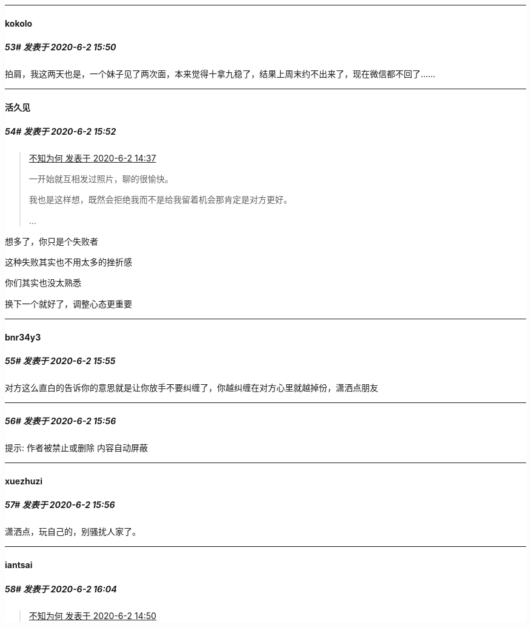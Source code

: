 *****

####  kokolo  
##### 53#       发表于 2020-6-2 15:50

拍肩，我这两天也是，一个妹子见了两次面，本来觉得十拿九稳了，结果上周末约不出来了，现在微信都不回了……

*****

####  活久见  
##### 54#       发表于 2020-6-2 15:52

<blockquote><a href="httphttps://bbs.saraba1st.com/2b/forum.php?mod=redirect&amp;goto=findpost&amp;pid=47650055&amp;ptid=1939174" target="_blank">不知为何 发表于 2020-6-2 14:37</a>

一开始就互相发过照片，聊的很愉快。

我也是这样想，既然会拒绝我而不是给我留着机会那肯定是对方更好。

 ...</blockquote>
想多了，你只是个失败者

这种失败其实也不用太多的挫折感

你们其实也没太熟悉

换下一个就好了，调整心态更重要

*****

####  bnr34y3  
##### 55#       发表于 2020-6-2 15:55

对方这么直白的告诉你的意思就是让你放手不要纠缠了，你越纠缠在对方心里就越掉份，潇洒点朋友

*****

####  ######  
##### 56#       发表于 2020-6-2 15:56

提示: 作者被禁止或删除 内容自动屏蔽

*****

####  xuezhuzi  
##### 57#       发表于 2020-6-2 15:56

潇洒点，玩自己的，别骚扰人家了。

*****

####  iantsai  
##### 58#       发表于 2020-6-2 16:04

<blockquote><a href="httphttps://bbs.saraba1st.com/2b/forum.php?mod=redirect&amp;goto=findpost&amp;pid=47650244&amp;ptid=1939174" target="_blank">不知为何 发表于 2020-6-2 14:50</a>
